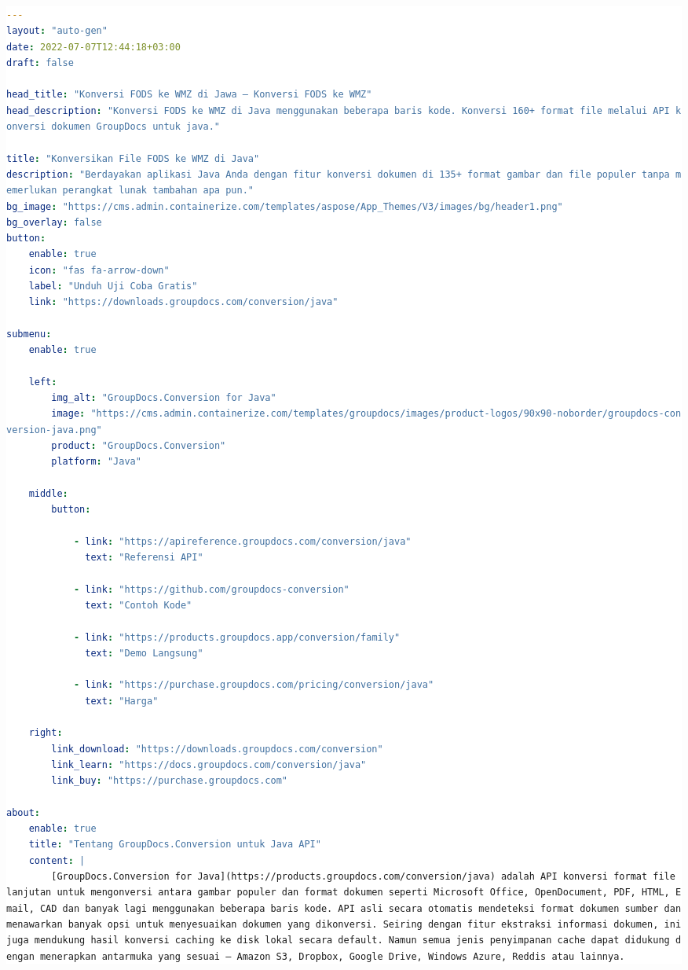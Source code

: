 ```yaml
---
layout: "auto-gen"
date: 2022-07-07T12:44:18+03:00
draft: false

head_title: "Konversi FODS ke WMZ di Jawa – Konversi FODS ke WMZ"
head_description: "Konversi FODS ke WMZ di Java menggunakan beberapa baris kode. Konversi 160+ format file melalui API konversi dokumen GroupDocs untuk java."

title: "Konversikan File FODS ke WMZ di Java"
description: "Berdayakan aplikasi Java Anda dengan fitur konversi dokumen di 135+ format gambar dan file populer tanpa memerlukan perangkat lunak tambahan apa pun."
bg_image: "https://cms.admin.containerize.com/templates/aspose/App_Themes/V3/images/bg/header1.png"
bg_overlay: false
button:
    enable: true
    icon: "fas fa-arrow-down"
    label: "Unduh Uji Coba Gratis"
    link: "https://downloads.groupdocs.com/conversion/java"

submenu:
    enable: true

    left:
        img_alt: "GroupDocs.Conversion for Java"
        image: "https://cms.admin.containerize.com/templates/groupdocs/images/product-logos/90x90-noborder/groupdocs-conversion-java.png"
        product: "GroupDocs.Conversion"
        platform: "Java"

    middle:
        button:

            - link: "https://apireference.groupdocs.com/conversion/java"
              text: "Referensi API"

            - link: "https://github.com/groupdocs-conversion"
              text: "Contoh Kode"

            - link: "https://products.groupdocs.app/conversion/family"
              text: "Demo Langsung"

            - link: "https://purchase.groupdocs.com/pricing/conversion/java"
              text: "Harga"

    right:
        link_download: "https://downloads.groupdocs.com/conversion"
        link_learn: "https://docs.groupdocs.com/conversion/java"
        link_buy: "https://purchase.groupdocs.com"

about:
    enable: true
    title: "Tentang GroupDocs.Conversion untuk Java API"
    content: |
        [GroupDocs.Conversion for Java](https://products.groupdocs.com/conversion/java) adalah API konversi format file lanjutan untuk mengonversi antara gambar populer dan format dokumen seperti Microsoft Office, OpenDocument, PDF, HTML, Email, CAD dan banyak lagi menggunakan beberapa baris kode. API asli secara otomatis mendeteksi format dokumen sumber dan menawarkan banyak opsi untuk menyesuaikan dokumen yang dikonversi. Seiring dengan fitur ekstraksi informasi dokumen, ini juga mendukung hasil konversi caching ke disk lokal secara default. Namun semua jenis penyimpanan cache dapat didukung dengan menerapkan antarmuka yang sesuai – Amazon S3, Dropbox, Google Drive, Windows Azure, Reddis atau lainnya.

```